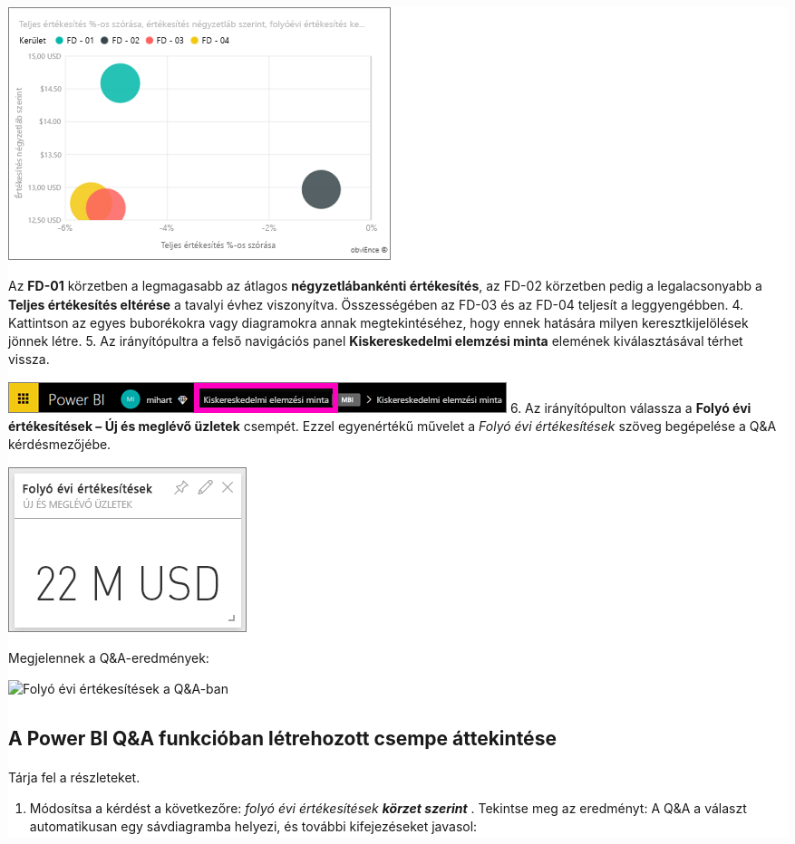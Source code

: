    ![Teljes értékesítés %-os eltérése diagram](media/sample-retail-analysis/pbi_sample_retanlbubbles.png)  

   Az **FD-01** körzetben a legmagasabb az átlagos **négyzetlábankénti értékesítés**, az FD-02 körzetben pedig a legalacsonyabb a **Teljes értékesítés eltérése** a tavalyi évhez viszonyítva. Összességében az FD-03 és az FD-04 teljesít a leggyengébben.
4. Kattintson az egyes buborékokra vagy diagramokra annak megtekintéséhez, hogy ennek hatására milyen keresztkijelölések jönnek létre.
5. Az irányítópultra a felső navigációs panel **Kiskereskedelmi elemzési minta** elemének kiválasztásával térhet vissza.

   ![Navigációs sáv](media/sample-retail-analysis/power-bi-breadcrumbs.png)
6. Az irányítópulton válassza a **Folyó évi értékesítések – Új és meglévő üzletek** csempét. Ezzel egyenértékű művelet a *Folyó évi értékesítések* szöveg begépelése a Q&A kérdésmezőjébe.

   ![Folyó évi értékesítések csempe](media/sample-retail-analysis/pbi_sample_retanlthisyrsales.png)

   Megjelennek a Q&A-eredmények:

   ![Folyó évi értékesítések a Q&A-ban](media/sample-retail-analysis/retail7.png)

## <a name="review-a-tile-created-with-power-bi-qa"></a>A Power BI Q&A funkcióban létrehozott csempe áttekintése
Tárja fel a részleteket.

1. Módosítsa a kérdést a következőre: _folyó évi értékesítések **körzet szerint**_ . Tekintse meg az eredményt: A Q&A a választ automatikusan egy sávdiagramba helyezi, és további kifejezéseket javasol:
